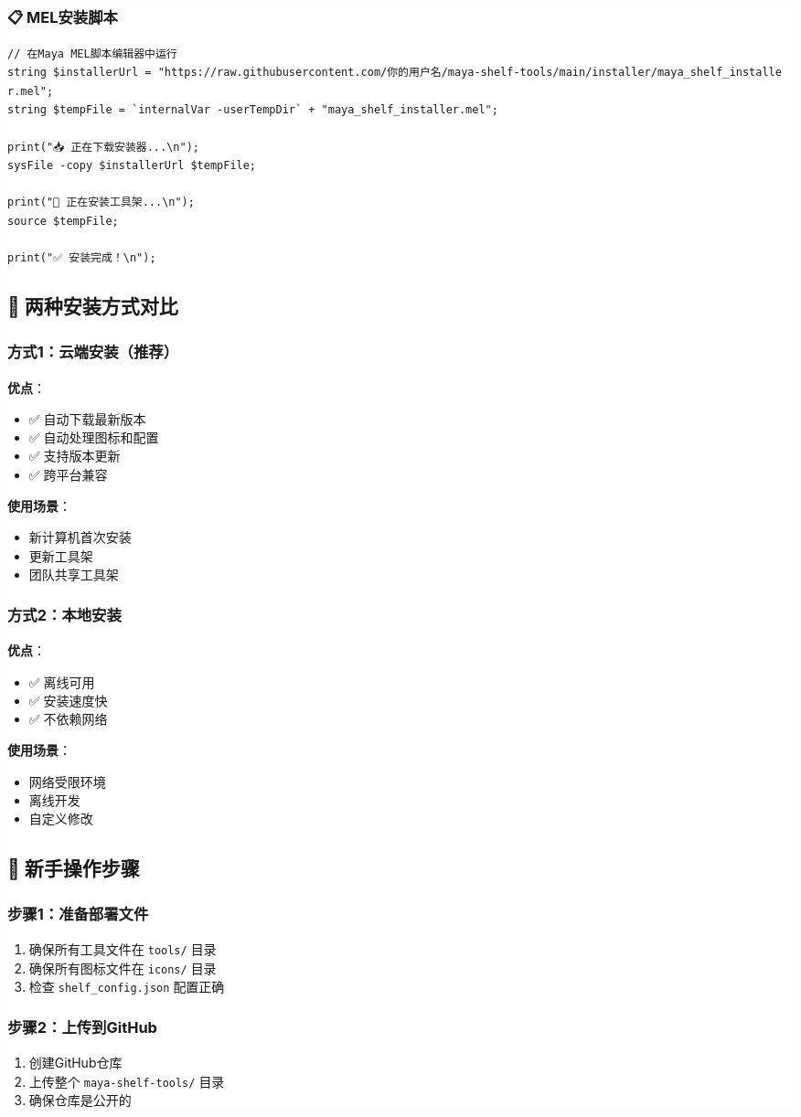 ### 📋 MEL安装脚本
```mel
// 在Maya MEL脚本编辑器中运行
string $installerUrl = "https://raw.githubusercontent.com/你的用户名/maya-shelf-tools/main/installer/maya_shelf_installer.mel";
string $tempFile = `internalVar -userTempDir` + "maya_shelf_installer.mel";

print("📥 正在下载安装器...\n");
sysFile -copy $installerUrl $tempFile;

print("🚀 正在安装工具架...\n");
source $tempFile;

print("✅ 安装完成！\n");
```

## 🎯 两种安装方式对比

### 方式1：云端安装（推荐）
**优点**：
- ✅ 自动下载最新版本
- ✅ 自动处理图标和配置
- ✅ 支持版本更新
- ✅ 跨平台兼容

**使用场景**：
- 新计算机首次安装
- 更新工具架
- 团队共享工具架

### 方式2：本地安装
**优点**：
- ✅ 离线可用
- ✅ 安装速度快
- ✅ 不依赖网络

**使用场景**：
- 网络受限环境
- 离线开发
- 自定义修改

## 📝 新手操作步骤

### 步骤1：准备部署文件
1. 确保所有工具文件在 `tools/` 目录
2. 确保所有图标文件在 `icons/` 目录
3. 检查 `shelf_config.json` 配置正确

### 步骤2：上传到GitHub
1. 创建GitHub仓库
2. 上传整个 `maya-shelf-tools/` 目录
3. 确保仓库是公开的
